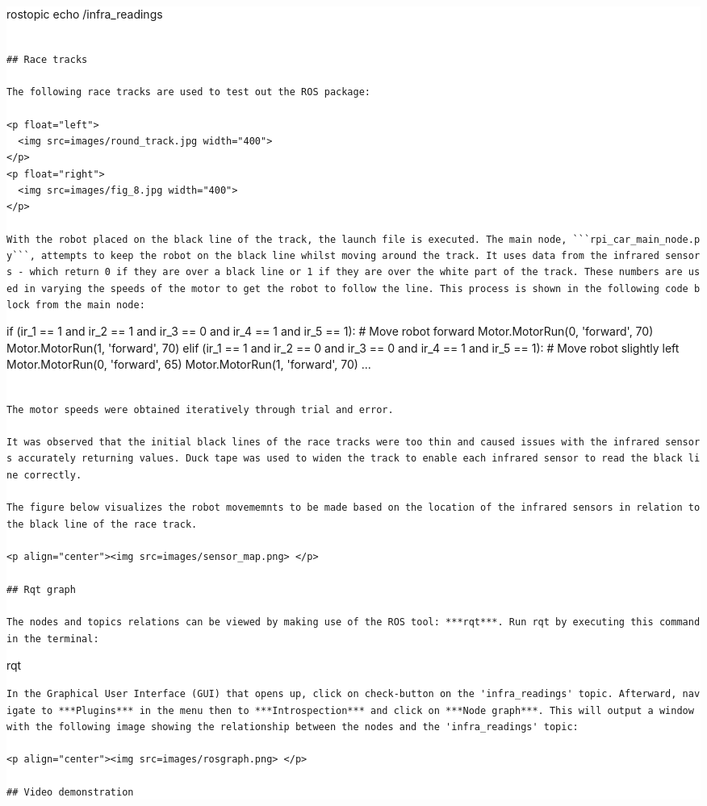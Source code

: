 rostopic echo /infra_readings
```

## Race tracks

The following race tracks are used to test out the ROS package:

<p float="left">
  <img src=images/round_track.jpg width="400">
</p>
<p float="right">
  <img src=images/fig_8.jpg width="400">
</p>

With the robot placed on the black line of the track, the launch file is executed. The main node, ```rpi_car_main_node.py```, attempts to keep the robot on the black line whilst moving around the track. It uses data from the infrared sensors - which return 0 if they are over a black line or 1 if they are over the white part of the track. These numbers are used in varying the speeds of the motor to get the robot to follow the line. This process is shown in the following code block from the main node:

```
if (ir_1 == 1 and ir_2 == 1 and ir_3 == 0 and ir_4 == 1 and ir_5 == 1):
    # Move robot forward
    Motor.MotorRun(0, 'forward', 70)
    Motor.MotorRun(1, 'forward', 70)
elif (ir_1 == 1 and ir_2 == 0 and ir_3 == 0 and ir_4 == 1 and ir_5 == 1):
    # Move robot slightly left
    Motor.MotorRun(0, 'forward', 65)
    Motor.MotorRun(1, 'forward', 70)
  ...
```

The motor speeds were obtained iteratively through trial and error.

It was observed that the initial black lines of the race tracks were too thin and caused issues with the infrared sensors accurately returning values. Duck tape was used to widen the track to enable each infrared sensor to read the black line correctly.

The figure below visualizes the robot movememnts to be made based on the location of the infrared sensors in relation to the black line of the race track. 

<p align="center"><img src=images/sensor_map.png> </p>

## Rqt graph

The nodes and topics relations can be viewed by making use of the ROS tool: ***rqt***. Run rqt by executing this command in the terminal:
```
rqt
```
In the Graphical User Interface (GUI) that opens up, click on check-button on the 'infra_readings' topic. Afterward, navigate to ***Plugins*** in the menu then to ***Introspection*** and click on ***Node graph***. This will output a window with the following image showing the relationship between the nodes and the 'infra_readings' topic:

<p align="center"><img src=images/rosgraph.png> </p>

## Video demonstration

```